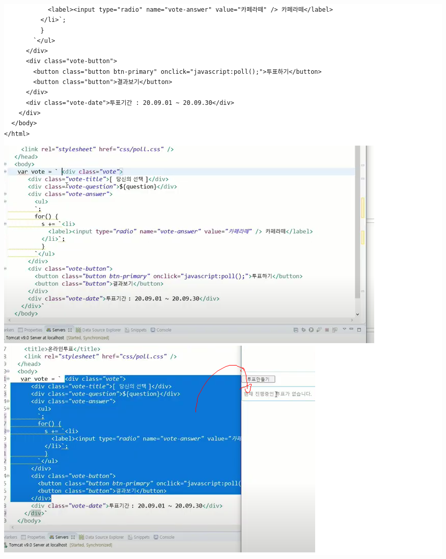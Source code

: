 ```
            <label><input type="radio" name="vote-answer" value="카페라떼" /> 카페라떼</label>
          </li>`;
          }
        `</ul>
      </div>
      <div class="vote-button">
        <button class="button btn-primary" onclick="javascript:poll();">투표하기</button>
        <button class="button">결과보기</button>
      </div>
      <div class="vote-date">투표기간 : 20.09.01 ~ 20.09.30</div>
    </div>
  </body>
</html>

```

![20210304_162025](/assets/20210304_162025.png)
![20210304_162036](/assets/20210304_162036.png)

